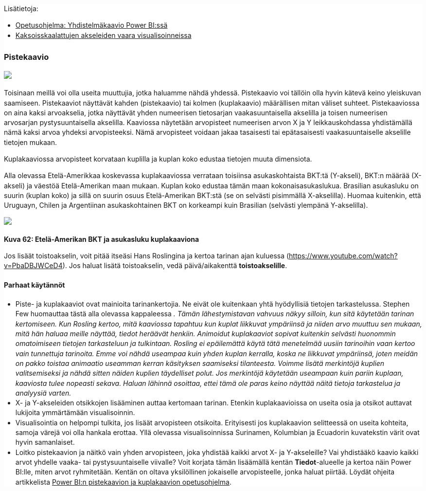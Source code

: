 Lisätietoja:

* [Opetusohjelma: Yhdistelmäkaavio Power BI:ssä](power-bi-visualization-combo-chart.md)
* [Kaksoisskaalattujen akseleiden vaara visualisoinneissa](http://www.perceptualedge.com/articles/visual_business_intelligence/dual-scaled_axes.pdf)

### <a name="scatter-chart"></a>Pistekaavio
![](media/power-bi-visualization-best-practices/power-bi-scatter.png)

Toisinaan meillä voi olla useita muuttujia, jotka haluamme nähdä yhdessä. Pistekaavio voi tällöin olla hyvin kätevä keino yleiskuvan saamiseen.  Pistekaaviot näyttävät kahden (pistekaavio) tai kolmen (kuplakaavio) määrällisen mitan väliset suhteet.  Pistekaaviossa on aina kaksi arvoakselia, jotka näyttävät yhden numeerisen tietosarjan vaakasuuntaisella akselilla ja toisen numeerisen arvosarjan pystysuuntaisella akselilla. Kaaviossa näytetään arvopisteet numeerisen arvon X ja Y leikkauskohdassa yhdistämällä nämä kaksi arvoa yhdeksi arvopisteeksi. Nämä arvopisteet voidaan jakaa tasaisesti tai epätasaisesti vaakasuuntaiselle akselille tietojen mukaan.

Kuplakaaviossa arvopisteet korvataan kuplilla ja kuplan koko edustaa tietojen muuta dimensiota.

Alla olevassa Etelä-Amerikkaa koskevassa kuplakaaviossa verrataan toisiinsa asukaskohtaista BKT:tä (Y-akseli), BKT:n määrää (X-akseli) ja väestöä Etelä-Amerikan maan mukaan.  Kuplan koko edustaa tämän maan kokonaisasukaslukua. Brasilian asukasluku on suurin (kuplan koko) ja sillä on suurin osuus Etelä-Amerikan BKT:stä (se on selvästi pisimmällä X-akselilla).  Huomaa kuitenkin, että Uruguayn, Chilen ja Argentiinan asukaskohtainen BKT on korkeampi kuin Brasilian (selvästi ylempänä Y-akselilla).

![](media/power-bi-visualization-best-practices/power-bi-bubble.png)

**Kuva 62: Etelä-Amerikan BKT ja asukasluku kuplakaaviona**

Jos lisäät toistoakselin, voit pitää itseäsi Hans Roslingina ja kertoa tarinan ajan kuluessa (https://www.youtube.com/watch?v=PbaDBJWCeD4). Jos haluat lisätä toistoakselin, vedä päivä/aikakenttä **toistoakselille**.

#### <a name="best-practices"></a>Parhaat käytännöt
* Piste- ja kuplakaaviot ovat mainioita tarinankertojia. Ne eivät ole kuitenkaan yhtä hyödyllisiä tietojen tarkastelussa.  Stephen Few huomauttaa tästä alla olevassa kappaleessa *. Tämän lähestymistavan vahvuus näkyy silloin, kun sitä käytetään tarinan kertomiseen. Kun Rosling kertoo, mitä kaaviossa tapahtuu kun kuplat liikkuvat ympäriinsä ja niiden arvo muuttuu sen mukaan, mitä hän haluaa meille näyttää, tiedot heräävät henkiin. Animoidut kuplakaaviot sopivat kuitenkin selvästi huonommin omatoimiseen tietojen tarkasteluun ja tulkintaan. Rosling ei epäilemättä käytä tätä menetelmää uusiin tarinoihin vaan kertoo vain tunnettuja tarinoita. Emme voi nähdä useampaa kuin yhden kuplan kerralla, koska ne liikkuvat ympäriinsä, joten meidän on pakko toistaa animaatio useamman kerran käsityksen saamiseksi tilanteesta. Voimme lisätä merkintöjä kuplien valitsemiseksi ja nähdä sitten näiden kuplien täydelliset polut. Jos merkintöjä käytetään useampaan kuin pariin kuplaan, kaaviosta tulee nopeasti sekava. Haluan lähinnä osoittaa, ettei tämä ole paras keino näyttää näitä tietoja tarkastelua ja analyysiä varten.*
* X- ja Y-akseleiden otsikkojen lisääminen auttaa kertomaan tarinan.  Etenkin kuplakaavioissa on useita osia ja otsikot auttavat lukijoita ymmärtämään visualisoinnin.
* Visualisointia on helpompi tulkita, jos lisäät arvopisteen otsikoita.  Erityisesti jos kuplakaavion selitteessä on useita kohteita, samoja värejä voi olla hankala erottaa.  Yllä olevassa visualisoinnissa Surinamen, Kolumbian ja Ecuadorin kuvatekstin värit ovat hyvin samanlaiset.
* Loitko pistekaavion ja näitkö vain yhden arvopisteen, joka yhdistää kaikki arvot X- ja Y-akseleille? Vai yhdistääkö kaavio kaikki arvot yhdelle vaaka- tai pystysuuntaiselle viivalle?  Voit korjata tämän lisäämällä kentän **Tiedot**-alueelle ja kertoa näin Power BI:lle, miten arvot ryhmitetään. Kentän on oltava yksilöllinen jokaiselle arvopisteelle, jonka haluat piirtää. Löydät ohjeita artikkelista [Power BI:n pistekaavion ja kuplakaavion opetusohjelma](power-bi-visualization-scatter.md).
